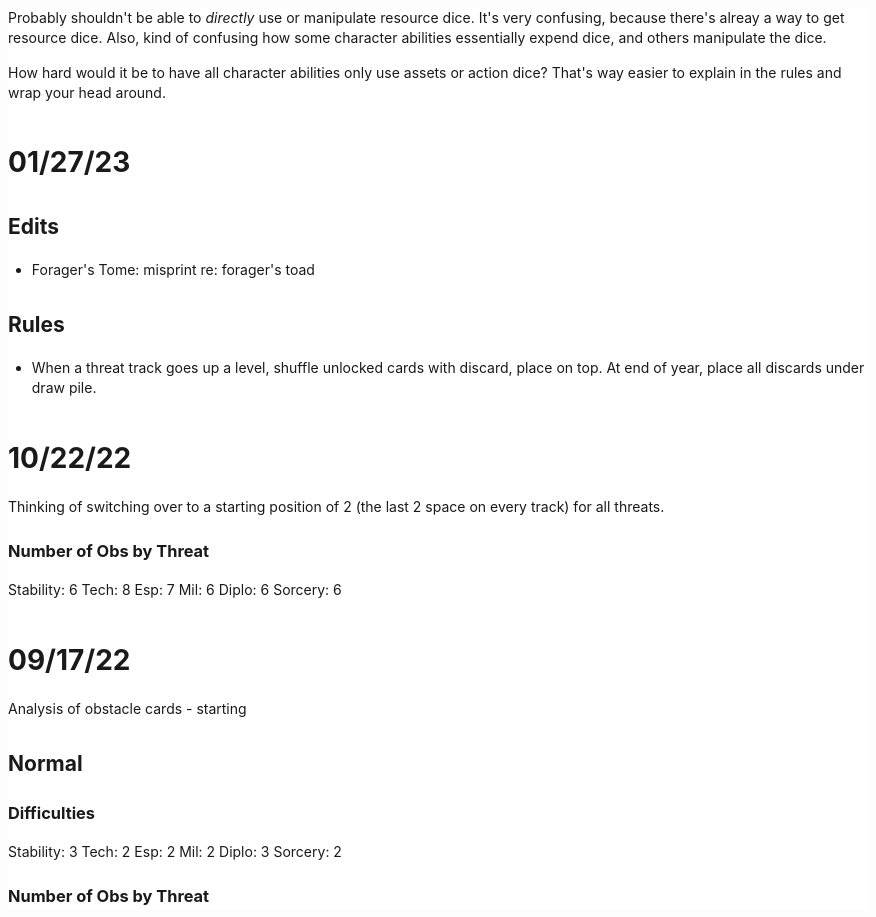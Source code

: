 Probably shouldn't be able to _directly_ use or manipulate resource dice. It's very confusing, because there's alreay a way to get resource dice. Also, kind of confusing how some character abilities essentially expend dice, and others manipulate the dice.

How hard would it be to have all character abilities only use assets or action dice? That's way easier to explain in the rules and wrap your head around.

# 01/27/23

## Edits

* Forager's Tome: misprint re: forager's toad

## Rules

* When a threat track goes up a level, shuffle unlocked cards with discard, place on top. At end of year, place all discards under draw pile.

# 10/22/22

Thinking of switching over to a starting position of 2 (the last 2 space on every track) for all threats.

### Number of Obs by Threat

Stability: 6
Tech: 8
Esp: 7
Mil: 6
Diplo: 6
Sorcery: 6

# 09/17/22

Analysis of obstacle cards - starting

## Normal

### Difficulties

Stability: 3
Tech: 2
Esp: 2
Mil: 2
Diplo: 3
Sorcery: 2

### Number of Obs by Threat
